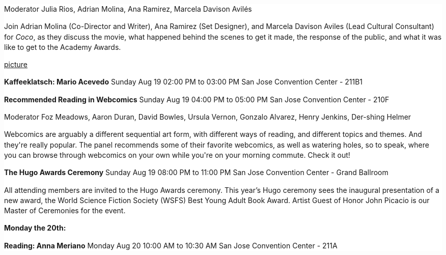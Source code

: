 Moderator Julia Rios, Adrian Molina, Ana Ramirez, Marcela Davison Avilés

Join Adrian Molina (Co-Director and Writer), Ana Ramirez (Set Designer), and Marcela Davison Aviles (Lead Cultural Consultant) for _Coco_, as they discuss the movie, what happened behind the scenes to get it made, the response of the public, and what it was like to get to the Academy Awards.

[picture](Mexicanx072)

**Kaffeeklatsch: Mario Acevedo**
Sunday Aug 19   02:00 PM to 03:00 PM
San Jose Convention Center - 211B1

**Recommended Reading in Webcomics**
Sunday Aug 19   04:00 PM to 05:00 PM
San Jose Convention Center - 210F

Moderator Foz Meadows, Aaron Duran, David Bowles, Ursula Vernon, Gonzalo Alvarez, Henry Jenkins, Der-shing Helmer

Webcomics are arguably a different sequential art form, with different ways of reading, and different topics and themes. And they're really popular. The panel recommends some of their favorite webcomics, as well as watering holes, so to speak, where you can browse through webcomics on your own while you're on your morning commute. Check it out!

**The Hugo Awards Ceremony**
Sunday Aug 19   08:00 PM to 11:00 PM
San Jose Convention Center - Grand Ballroom

All attending members are invited to the Hugo Awards ceremony. This year’s Hugo ceremony sees the inaugural presentation of a new award, the World Science Fiction Society (WSFS) Best Young Adult Book Award. Artist Guest of Honor John Picacio is our Master of Ceremonies for the event.

**Monday the 20th:**

**Reading: Anna Meriano**
Monday Aug 20   10:00 AM to 10:30 AM
San Jose Convention Center - 211A
